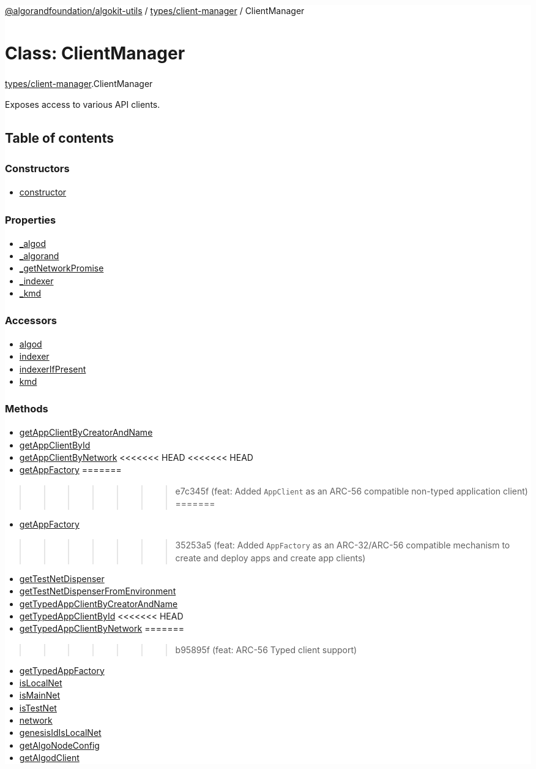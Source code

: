 [@algorandfoundation/algokit-utils](../README.md) / [types/client-manager](../modules/types_client_manager.md) / ClientManager

# Class: ClientManager

[types/client-manager](../modules/types_client_manager.md).ClientManager

Exposes access to various API clients.

## Table of contents

### Constructors

- [constructor](types_client_manager.ClientManager.md#constructor)

### Properties

- [\_algod](types_client_manager.ClientManager.md#_algod)
- [\_algorand](types_client_manager.ClientManager.md#_algorand)
- [\_getNetworkPromise](types_client_manager.ClientManager.md#_getnetworkpromise)
- [\_indexer](types_client_manager.ClientManager.md#_indexer)
- [\_kmd](types_client_manager.ClientManager.md#_kmd)

### Accessors

- [algod](types_client_manager.ClientManager.md#algod)
- [indexer](types_client_manager.ClientManager.md#indexer)
- [indexerIfPresent](types_client_manager.ClientManager.md#indexerifpresent)
- [kmd](types_client_manager.ClientManager.md#kmd)

### Methods

- [getAppClientByCreatorAndName](types_client_manager.ClientManager.md#getappclientbycreatorandname)
- [getAppClientById](types_client_manager.ClientManager.md#getappclientbyid)
- [getAppClientByNetwork](types_client_manager.ClientManager.md#getappclientbynetwork)
<<<<<<< HEAD
<<<<<<< HEAD
- [getAppFactory](types_client_manager.ClientManager.md#getappfactory)
=======
>>>>>>> e7c345f (feat: Added `AppClient` as an ARC-56 compatible non-typed application client)
=======
- [getAppFactory](types_client_manager.ClientManager.md#getappfactory)
>>>>>>> 35253a5 (feat: Added `AppFactory` as an ARC-32/ARC-56 compatible mechanism to create and deploy apps and create app clients)
- [getTestNetDispenser](types_client_manager.ClientManager.md#gettestnetdispenser)
- [getTestNetDispenserFromEnvironment](types_client_manager.ClientManager.md#gettestnetdispenserfromenvironment)
- [getTypedAppClientByCreatorAndName](types_client_manager.ClientManager.md#gettypedappclientbycreatorandname)
- [getTypedAppClientById](types_client_manager.ClientManager.md#gettypedappclientbyid)
<<<<<<< HEAD
- [getTypedAppClientByNetwork](types_client_manager.ClientManager.md#gettypedappclientbynetwork)
=======
>>>>>>> b95895f (feat: ARC-56 Typed client support)
- [getTypedAppFactory](types_client_manager.ClientManager.md#gettypedappfactory)
- [isLocalNet](types_client_manager.ClientManager.md#islocalnet)
- [isMainNet](types_client_manager.ClientManager.md#ismainnet)
- [isTestNet](types_client_manager.ClientManager.md#istestnet)
- [network](types_client_manager.ClientManager.md#network)
- [genesisIdIsLocalNet](types_client_manager.ClientManager.md#genesisidislocalnet)
- [getAlgoNodeConfig](types_client_manager.ClientManager.md#getalgonodeconfig)
- [getAlgodClient](types_client_manager.ClientManager.md#getalgodclient)